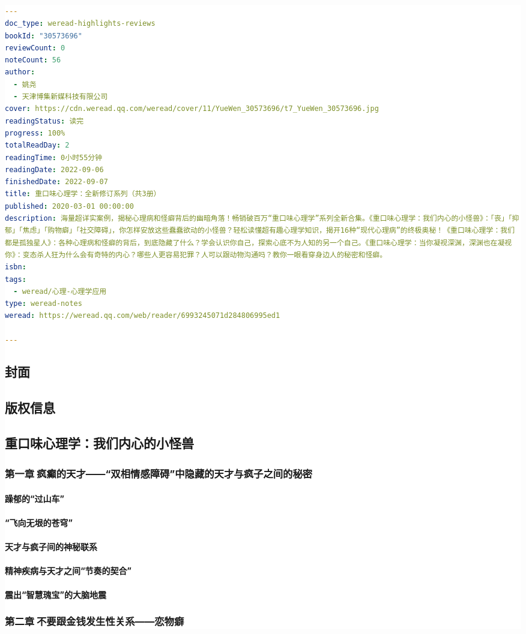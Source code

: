 ```yaml
---
doc_type: weread-highlights-reviews
bookId: "30573696"
reviewCount: 0
noteCount: 56
author:
  - 姚尧
  - 天津博集新媒科技有限公司
cover: https://cdn.weread.qq.com/weread/cover/11/YueWen_30573696/t7_YueWen_30573696.jpg
readingStatus: 读完
progress: 100%
totalReadDay: 2
readingTime: 0小时55分钟
readingDate: 2022-09-06
finishedDate: 2022-09-07
title: 重口味心理学：全新修订系列（共3册）
published: 2020-03-01 00:00:00
description: 海量超详实案例，揭秘心理病和怪癖背后的幽暗角落！畅销破百万“重口味心理学”系列全新合集。《重口味心理学：我们内心的小怪兽》：「丧」「抑郁」「焦虑」「购物癖」「社交障碍」，你怎样安放这些蠢蠢欲动的小怪兽？轻松读懂超有趣心理学知识，揭开16种“现代心理病”的终极奥秘！《重口味心理学：我们都是孤独星人》：各种心理病和怪癖的背后，到底隐藏了什么？学会认识你自己，探索心底不为人知的另一个自己。《重口味心理学：当你凝视深渊，深渊也在凝视你》：变态杀人狂为什么会有奇特的内心？哪些人更容易犯罪？人可以跟动物沟通吗？教你一眼看穿身边人的秘密和怪癖。
isbn: 
tags:
  - weread/心理-心理学应用
type: weread-notes
weread: https://weread.qq.com/web/reader/6993245071d284806995ed1

---
```



## 封面

## 版权信息

## 重口味心理学：我们内心的小怪兽

### 第一章 疯癫的天才——“双相情感障碍”中隐藏的天才与疯子之间的秘密

#### 躁郁的“过山车”

#### “飞向无垠的苍穹”

#### 天才与疯子间的神秘联系

#### 精神疾病与天才之间“节奏的契合”

#### 震出“智慧瑰宝”的大脑地震

### 第二章 不要跟金钱发生性关系——恋物癖
